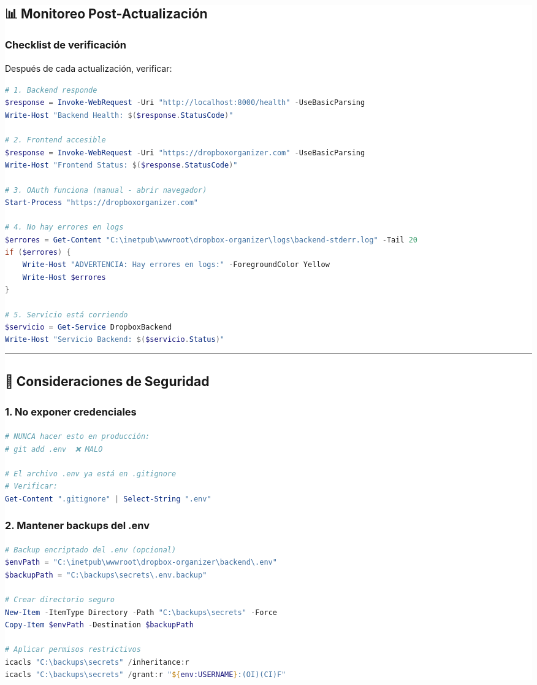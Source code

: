 
## 📊 Monitoreo Post-Actualización

### Checklist de verificación

Después de cada actualización, verificar:

```powershell
# 1. Backend responde
$response = Invoke-WebRequest -Uri "http://localhost:8000/health" -UseBasicParsing
Write-Host "Backend Health: $($response.StatusCode)"

# 2. Frontend accesible
$response = Invoke-WebRequest -Uri "https://dropboxorganizer.com" -UseBasicParsing
Write-Host "Frontend Status: $($response.StatusCode)"

# 3. OAuth funciona (manual - abrir navegador)
Start-Process "https://dropboxorganizer.com"

# 4. No hay errores en logs
$errores = Get-Content "C:\inetpub\wwwroot\dropbox-organizer\logs\backend-stderr.log" -Tail 20
if ($errores) {
    Write-Host "ADVERTENCIA: Hay errores en logs:" -ForegroundColor Yellow
    Write-Host $errores
}

# 5. Servicio está corriendo
$servicio = Get-Service DropboxBackend
Write-Host "Servicio Backend: $($servicio.Status)"
```

---

## 🔐 Consideraciones de Seguridad

### 1. No exponer credenciales

```powershell
# NUNCA hacer esto en producción:
# git add .env  ❌ MALO

# El archivo .env ya está en .gitignore
# Verificar:
Get-Content ".gitignore" | Select-String ".env"
```

### 2. Mantener backups del .env

```powershell
# Backup encriptado del .env (opcional)
$envPath = "C:\inetpub\wwwroot\dropbox-organizer\backend\.env"
$backupPath = "C:\backups\secrets\.env.backup"

# Crear directorio seguro
New-Item -ItemType Directory -Path "C:\backups\secrets" -Force
Copy-Item $envPath -Destination $backupPath

# Aplicar permisos restrictivos
icacls "C:\backups\secrets" /inheritance:r
icacls "C:\backups\secrets" /grant:r "${env:USERNAME}:(OI)(CI)F"
```
